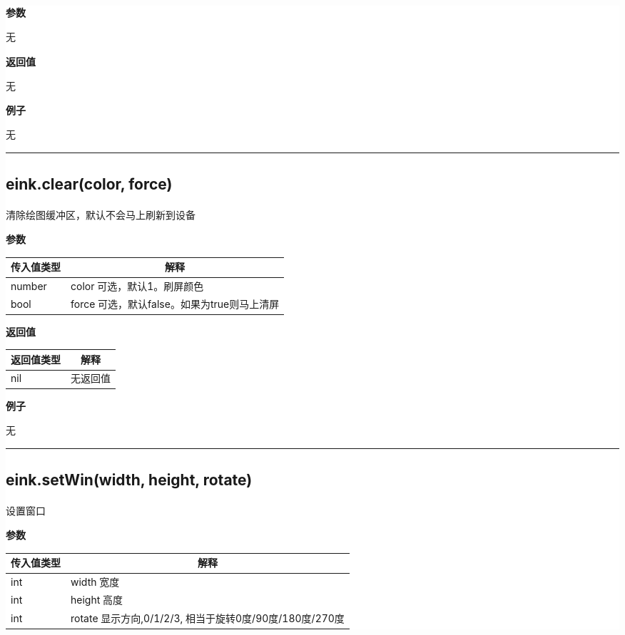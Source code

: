 **参数**

无

**返回值**

无

**例子**

无

---

## eink.clear(color, force)

清除绘图缓冲区，默认不会马上刷新到设备

**参数**

|传入值类型|解释|
|-|-|
|number|color 可选，默认1。刷屏颜色|
|bool|force 可选，默认false。如果为true则马上清屏|

**返回值**

|返回值类型|解释|
|-|-|
|nil|无返回值|

**例子**

无

---

## eink.setWin(width, height, rotate)

设置窗口

**参数**

|传入值类型|解释|
|-|-|
|int|width  宽度|
|int|height 高度|
|int|rotate 显示方向,0/1/2/3, 相当于旋转0度/90度/180度/270度|
